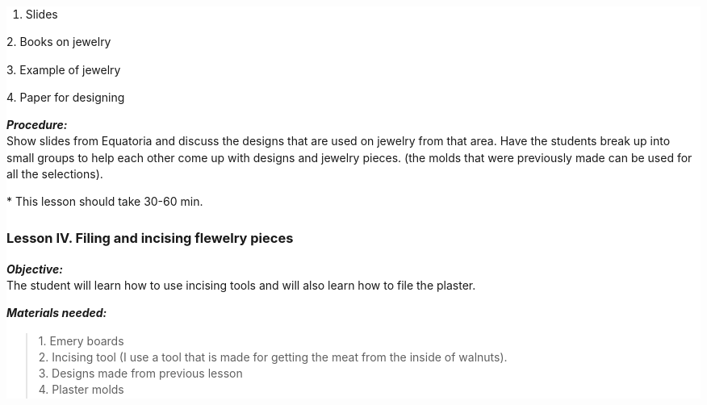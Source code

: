 1. Slides
</p>
<p>
2. Books on jewelry
</p>
<p>
3. Example of jewelry
</p>
<p>
4. Paper for designing
</p>
<p>
<b>
<i>
Procedure:
</i>
</b>
<br/>
Show slides from Equatoria and discuss the designs that are used on jewelry from that area. Have the students break up into small groups to help each other come up with designs and jewelry pieces. (the molds that were previously made can be used for all the selections).
</p>
<p>
* This lesson should take 30-60 min.
</p>
<h3>
Lesson IV. Filing and incising flewelry pieces
</h3>
<p>
<b>
<i>
Objective:
</i>
</b>
<br/>
The student will learn how to use incising tools and will also learn how to file the plaster.
</p>
<p>
<b>
<i>
Materials needed:
</i>
</b>
<br/>
</p>
<blockquote>
<dl>
<dt>
1. Emery boards
<dt>
2. Incising tool (I use a tool that is made for getting the meat from the inside of walnuts).
<dt>
3. Designs made from previous lesson
<dt>
4. Plaster molds
</dt>
</dt>
</dt>
</dt>
</dl>
</blockquote>
<p>
<b>
<i>